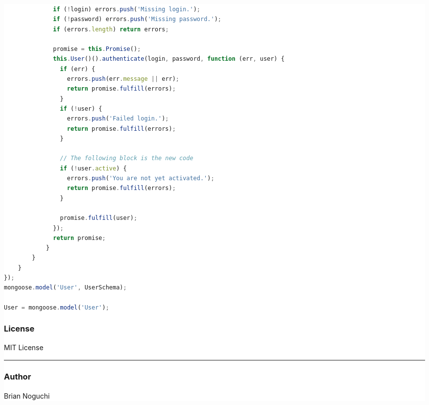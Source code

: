 ```javascript
              if (!login) errors.push('Missing login.');
              if (!password) errors.push('Missing password.');
              if (errors.length) return errors;

              promise = this.Promise();
              this.User()().authenticate(login, password, function (err, user) {
                if (err) {
                  errors.push(err.message || err);
                  return promise.fulfill(errors);
                }   
                if (!user) {
                  errors.push('Failed login.');
                  return promise.fulfill(errors);
                }
                
                // The following block is the new code
                if (!user.active) {
                  errors.push('You are not yet activated.');
                  return promise.fulfill(errors);
                }
                
                promise.fulfill(user);
              });
              return promise;
            }
        }
    }
});
mongoose.model('User', UserSchema);

User = mongoose.model('User');
```

### License
MIT License

---
### Author
Brian Noguchi
